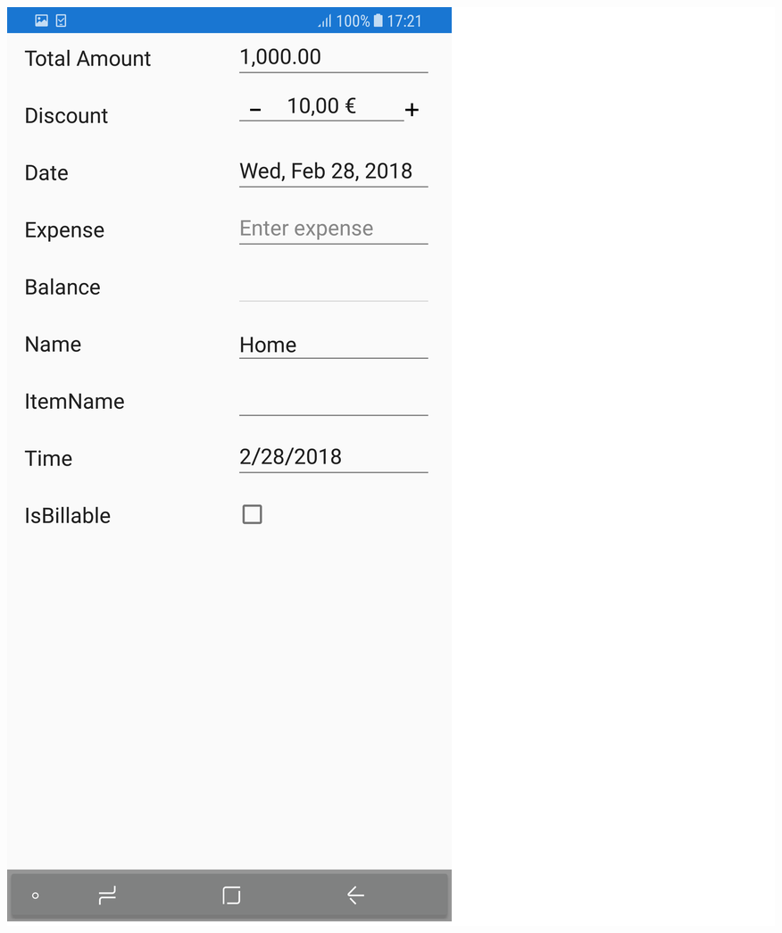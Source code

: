 ![Setting CultureInfo to data form numeric up down item in Xamarin.Forms DataForm](SfDataForm_images/NumericUpDownCulture.png)
